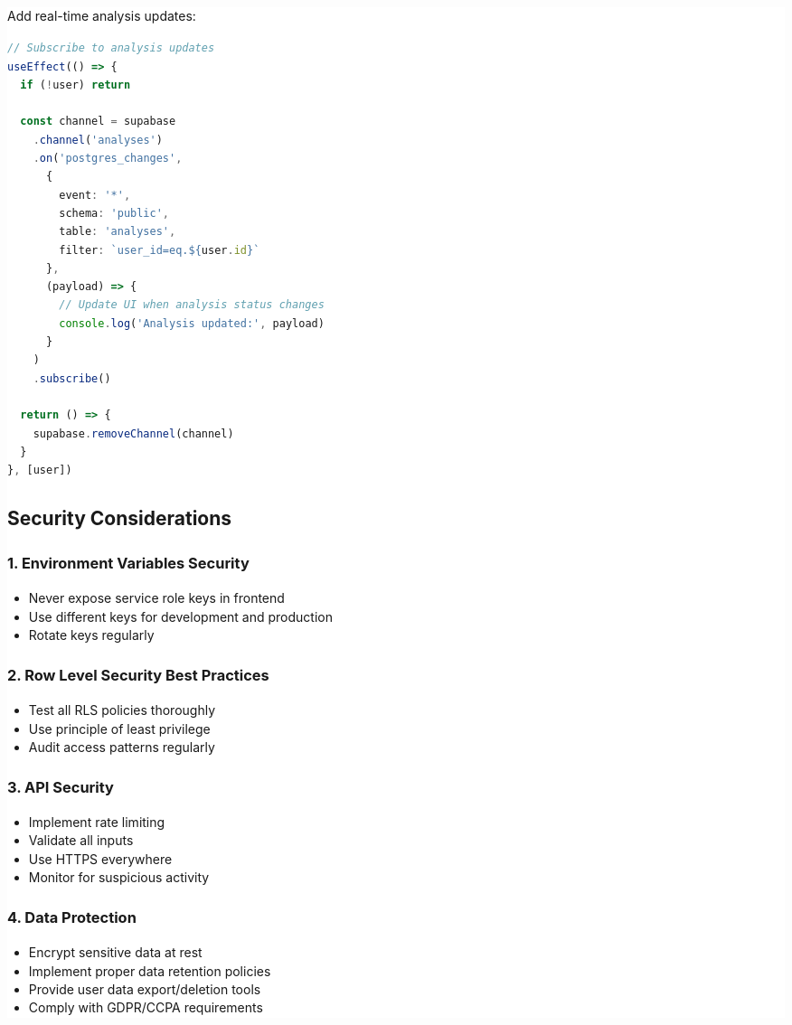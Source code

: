 Add real-time analysis updates:

```typescript
// Subscribe to analysis updates
useEffect(() => {
  if (!user) return

  const channel = supabase
    .channel('analyses')
    .on('postgres_changes',
      {
        event: '*',
        schema: 'public',
        table: 'analyses',
        filter: `user_id=eq.${user.id}`
      },
      (payload) => {
        // Update UI when analysis status changes
        console.log('Analysis updated:', payload)
      }
    )
    .subscribe()

  return () => {
    supabase.removeChannel(channel)
  }
}, [user])
```

## Security Considerations

### 1. Environment Variables Security
- Never expose service role keys in frontend
- Use different keys for development and production
- Rotate keys regularly

### 2. Row Level Security Best Practices
- Test all RLS policies thoroughly
- Use principle of least privilege
- Audit access patterns regularly

### 3. API Security
- Implement rate limiting
- Validate all inputs
- Use HTTPS everywhere
- Monitor for suspicious activity

### 4. Data Protection
- Encrypt sensitive data at rest
- Implement proper data retention policies
- Provide user data export/deletion tools
- Comply with GDPR/CCPA requirements
